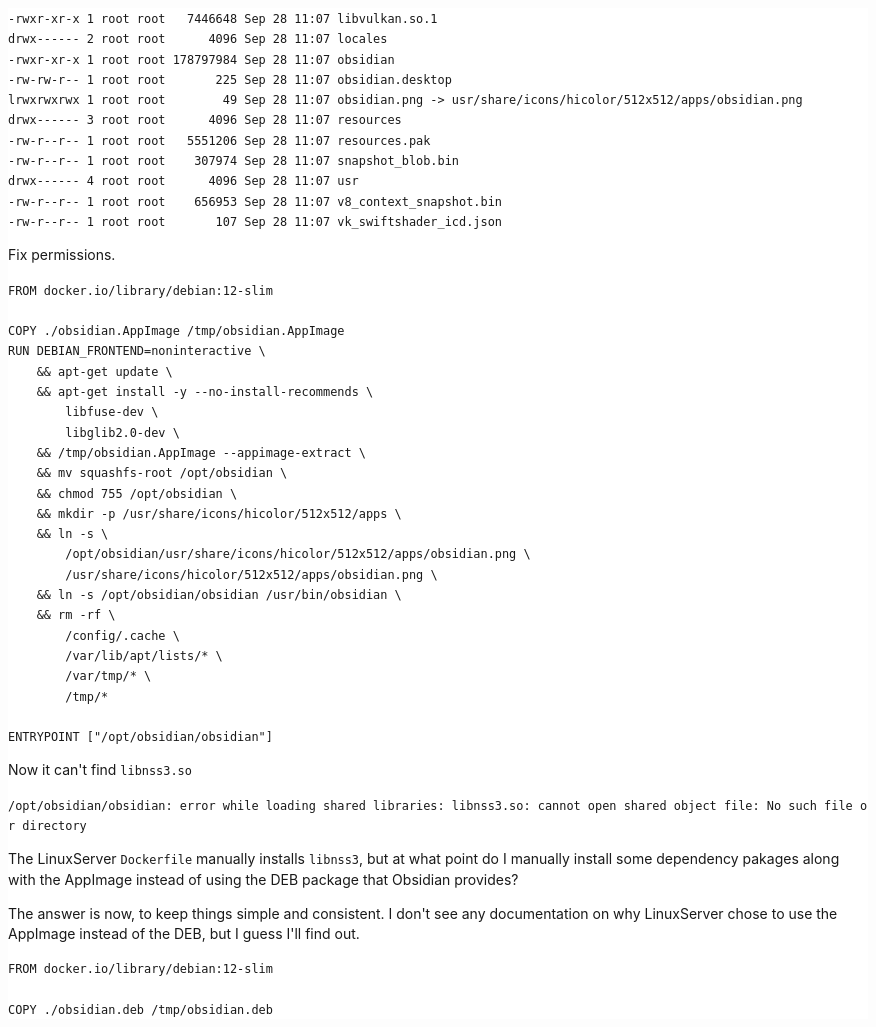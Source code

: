     -rwxr-xr-x 1 root root   7446648 Sep 28 11:07 libvulkan.so.1
    drwx------ 2 root root      4096 Sep 28 11:07 locales
    -rwxr-xr-x 1 root root 178797984 Sep 28 11:07 obsidian
    -rw-rw-r-- 1 root root       225 Sep 28 11:07 obsidian.desktop
    lrwxrwxrwx 1 root root        49 Sep 28 11:07 obsidian.png -> usr/share/icons/hicolor/512x512/apps/obsidian.png
    drwx------ 3 root root      4096 Sep 28 11:07 resources
    -rw-r--r-- 1 root root   5551206 Sep 28 11:07 resources.pak
    -rw-r--r-- 1 root root    307974 Sep 28 11:07 snapshot_blob.bin
    drwx------ 4 root root      4096 Sep 28 11:07 usr
    -rw-r--r-- 1 root root    656953 Sep 28 11:07 v8_context_snapshot.bin
    -rw-r--r-- 1 root root       107 Sep 28 11:07 vk_swiftshader_icd.json

Fix permissions.

    FROM docker.io/library/debian:12-slim

    COPY ./obsidian.AppImage /tmp/obsidian.AppImage
    RUN DEBIAN_FRONTEND=noninteractive \
        && apt-get update \
        && apt-get install -y --no-install-recommends \
            libfuse-dev \
            libglib2.0-dev \
        && /tmp/obsidian.AppImage --appimage-extract \
        && mv squashfs-root /opt/obsidian \
        && chmod 755 /opt/obsidian \
        && mkdir -p /usr/share/icons/hicolor/512x512/apps \
        && ln -s \
            /opt/obsidian/usr/share/icons/hicolor/512x512/apps/obsidian.png \
            /usr/share/icons/hicolor/512x512/apps/obsidian.png \
        && ln -s /opt/obsidian/obsidian /usr/bin/obsidian \
        && rm -rf \
            /config/.cache \
            /var/lib/apt/lists/* \
            /var/tmp/* \
            /tmp/*

    ENTRYPOINT ["/opt/obsidian/obsidian"]

Now it can't find `libnss3.so`

    /opt/obsidian/obsidian: error while loading shared libraries: libnss3.so: cannot open shared object file: No such file or directory

The LinuxServer `Dockerfile` manually installs `libnss3`, but at what point do I
manually install some dependency pakages along with the AppImage instead of
using the DEB package that Obsidian provides?

The answer is now, to keep things simple and consistent. I don't see any
documentation on why LinuxServer chose to use the AppImage instead of the DEB,
but I guess I'll find out.

    FROM docker.io/library/debian:12-slim

    COPY ./obsidian.deb /tmp/obsidian.deb
